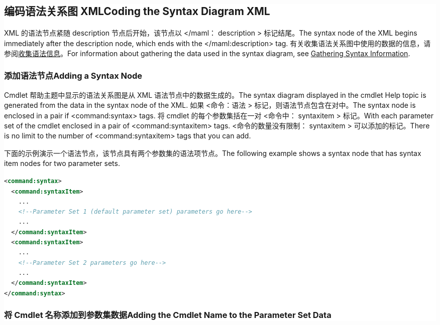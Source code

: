 ## <a name="coding-the-syntax-diagram-xml"></a><span data-ttu-id="3e846-167">编码语法关系图 XML</span><span class="sxs-lookup"><span data-stu-id="3e846-167">Coding the Syntax Diagram XML</span></span>

<span data-ttu-id="3e846-168">XML 的语法节点紧随 description 节点后开始，该节点以 \</maml： description > 标记结尾。</span><span class="sxs-lookup"><span data-stu-id="3e846-168">The syntax node of the XML begins immediately after the description node, which ends with the \</maml:description> tag.</span></span> <span data-ttu-id="3e846-169">有关收集语法关系图中使用的数据的信息，请参阅[收集语法信息](#gathering-syntax-information)。</span><span class="sxs-lookup"><span data-stu-id="3e846-169">For information about gathering the data used in the syntax diagram, see [Gathering Syntax Information](#gathering-syntax-information).</span></span>

### <a name="adding-a-syntax-node"></a><span data-ttu-id="3e846-170">添加语法节点</span><span class="sxs-lookup"><span data-stu-id="3e846-170">Adding a Syntax Node</span></span>

<span data-ttu-id="3e846-171">Cmdlet 帮助主题中显示的语法关系图是从 XML 语法节点中的数据生成的。</span><span class="sxs-lookup"><span data-stu-id="3e846-171">The syntax diagram displayed in the cmdlet Help topic is generated from the data in the syntax node of the XML.</span></span> <span data-ttu-id="3e846-172">如果 \<命令：语法 > 标记，则语法节点包含在对中。</span><span class="sxs-lookup"><span data-stu-id="3e846-172">The syntax node is enclosed in a pair if \<command:syntax> tags.</span></span> <span data-ttu-id="3e846-173">将 cmdlet 的每个参数集括在一对 \<命令中： syntaxitem > 标记。</span><span class="sxs-lookup"><span data-stu-id="3e846-173">With each parameter set of the cmdlet enclosed in a pair of \<command:syntaxitem> tags.</span></span> <span data-ttu-id="3e846-174">\<命令的数量没有限制： syntaxitem > 可以添加的标记。</span><span class="sxs-lookup"><span data-stu-id="3e846-174">There is no limit to the number of \<command:syntaxitem> tags that you can add.</span></span>

<span data-ttu-id="3e846-175">下面的示例演示一个语法节点，该节点具有两个参数集的语法项节点。</span><span class="sxs-lookup"><span data-stu-id="3e846-175">The following example shows a syntax node that has syntax item nodes for two parameter sets.</span></span>

```xml
<command:syntax>
  <command:syntaxItem>
    ...
    <!--Parameter Set 1 (default parameter set) parameters go here-->
    ...
  </command:syntaxItem>
  <command:syntaxItem>
    ...
    <!--Parameter Set 2 parameters go here-->
    ...
  </command:syntaxItem>
</command:syntax>
```

### <a name="adding-the-cmdlet-name-to-the-parameter-set-data"></a><span data-ttu-id="3e846-176">将 Cmdlet 名称添加到参数集数据</span><span class="sxs-lookup"><span data-stu-id="3e846-176">Adding the Cmdlet Name to the Parameter Set Data</span></span>
